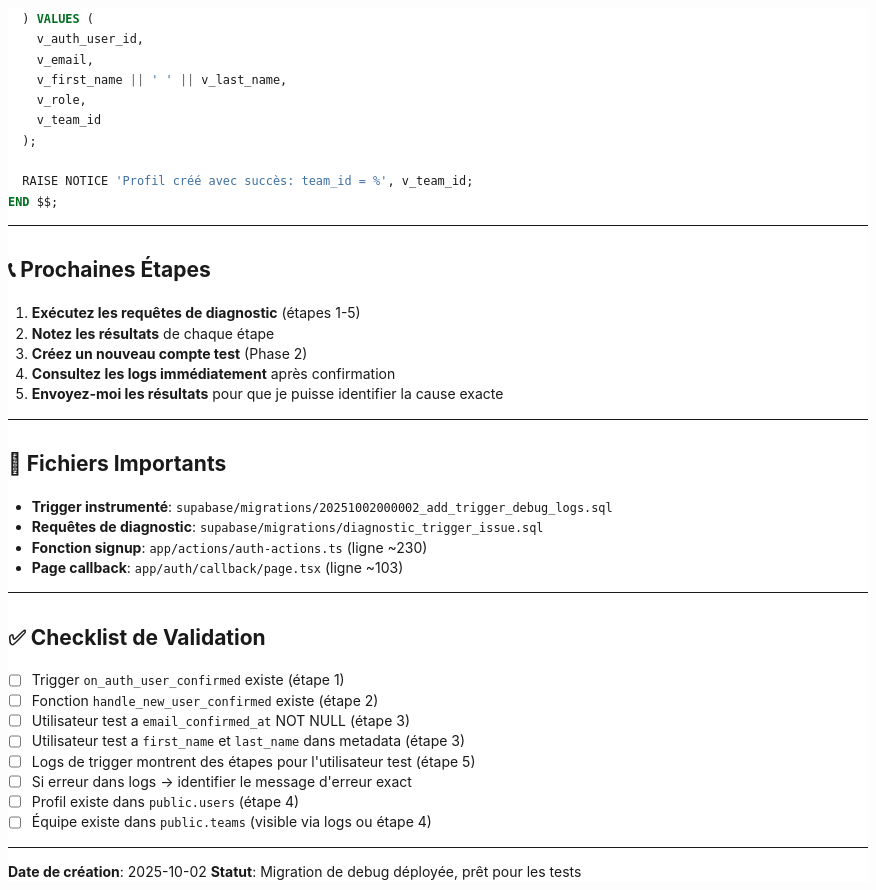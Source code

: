 ```sql
  ) VALUES (
    v_auth_user_id,
    v_email,
    v_first_name || ' ' || v_last_name,
    v_role,
    v_team_id
  );

  RAISE NOTICE 'Profil créé avec succès: team_id = %', v_team_id;
END $$;
```

---

## 📞 Prochaines Étapes

1. **Exécutez les requêtes de diagnostic** (étapes 1-5)
2. **Notez les résultats** de chaque étape
3. **Créez un nouveau compte test** (Phase 2)
4. **Consultez les logs immédiatement** après confirmation
5. **Envoyez-moi les résultats** pour que je puisse identifier la cause exacte

---

## 🔗 Fichiers Importants

- **Trigger instrumenté**: `supabase/migrations/20251002000002_add_trigger_debug_logs.sql`
- **Requêtes de diagnostic**: `supabase/migrations/diagnostic_trigger_issue.sql`
- **Fonction signup**: `app/actions/auth-actions.ts` (ligne ~230)
- **Page callback**: `app/auth/callback/page.tsx` (ligne ~103)

---

## ✅ Checklist de Validation

- [ ] Trigger `on_auth_user_confirmed` existe (étape 1)
- [ ] Fonction `handle_new_user_confirmed` existe (étape 2)
- [ ] Utilisateur test a `email_confirmed_at` NOT NULL (étape 3)
- [ ] Utilisateur test a `first_name` et `last_name` dans metadata (étape 3)
- [ ] Logs de trigger montrent des étapes pour l'utilisateur test (étape 5)
- [ ] Si erreur dans logs → identifier le message d'erreur exact
- [ ] Profil existe dans `public.users` (étape 4)
- [ ] Équipe existe dans `public.teams` (visible via logs ou étape 4)

---

**Date de création**: 2025-10-02
**Statut**: Migration de debug déployée, prêt pour les tests
